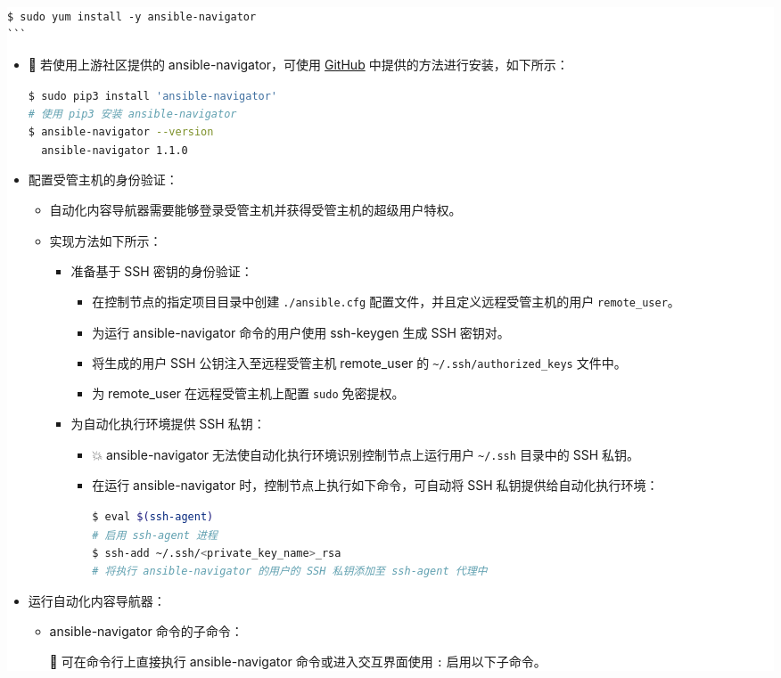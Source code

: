     $ sudo yum install -y ansible-navigator 
    ```
  
  - 🚀 若使用上游社区提供的 ansible-navigator，可使用 [GitHub](https://github.com/ansible/ansible-navigator) 中提供的方法进行安装，如下所示：
    
    ```bash
    $ sudo pip3 install 'ansible-navigator'
    # 使用 pip3 安装 ansible-navigator
    $ ansible-navigator --version
      ansible-navigator 1.1.0
    ```

- 配置受管主机的身份验证：
  
  - 自动化内容导航器需要能够登录受管主机并获得受管主机的超级用户特权。
  
  - 实现方法如下所示：
    
    - 准备基于 SSH 密钥的身份验证： 
      
      - 在控制节点的指定项目目录中创建 `./ansible.cfg` 配置文件，并且定义远程受管主机的用户 `remote_user`。
      
      - 为运行 ansible-navigator 命令的用户使用 ssh-keygen 生成 SSH 密钥对。
      
      - 将生成的用户 SSH 公钥注入至远程受管主机 remote_user 的 `~/.ssh/authorized_keys` 文件中。
      
      - 为 remote_user 在远程受管主机上配置 `sudo` 免密提权。
    
    - 为自动化执行环境提供 SSH 私钥：
      
      - 💥 ansible-navigator 无法使自动化执行环境识别控制节点上运行用户 `~/.ssh` 目录中的 SSH 私钥。
      
      - 在运行 ansible-navigator 时，控制节点上执行如下命令，可自动将 SSH 私钥提供给自动化执行环境：
        
        ```bash
        $ eval $(ssh-agent)
        # 启用 ssh-agent 进程
        $ ssh-add ~/.ssh/<private_key_name>_rsa
        # 将执行 ansible-navigator 的用户的 SSH 私钥添加至 ssh-agent 代理中
        ```

- 运行自动化内容导航器：
  
  - ansible-navigator 命令的子命令：
    
    🤘 可在命令行上直接执行 ansible-navigator 命令或进入交互界面使用 `:` 启用以下子命令。
    